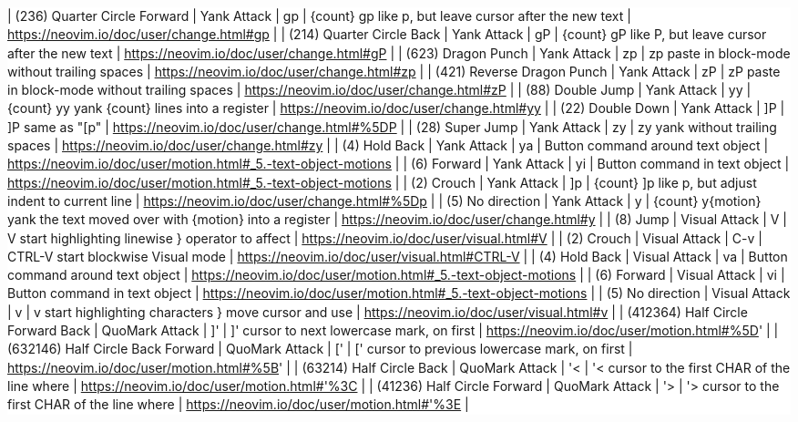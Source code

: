 | (236) Quarter Circle Forward        | Yank Attack       | gp                                        | 	  {count}  gp		like p, but leave cursor after the new text                                                            | https://neovim.io/doc/user/change.html#gp                      |
| (214) Quarter Circle Back           | Yank Attack       | gP                                        | 	  {count}  gP		like P, but leave cursor after the new text                                                            | https://neovim.io/doc/user/change.html#gP                      |
| (623) Dragon Punch                  | Yank Attack       | zp                                        | 		zp		   paste in block-mode without trailing spaces                                                                   | https://neovim.io/doc/user/change.html#zp                      |
| (421) Reverse Dragon Punch          | Yank Attack       | zP                                        | 		zP		   paste in block-mode without trailing spaces                                                                   | https://neovim.io/doc/user/change.html#zP                      |
| (88) Double Jump                    | Yank Attack       | yy                                        | 	  {count}  yy		yank {count} lines into a register                                                                     | https://neovim.io/doc/user/change.html#yy                      |
| (22) Double Down                    | Yank Attack       | ]P                                        | 		\]P		 same as "\[p"                                                                                                  | https://neovim.io/doc/user/change.html#%5DP                    |
| (28) Super Jump                     | Yank Attack       | zy                                        | 		zy		   yank without trailing spaces                                                                                  | https://neovim.io/doc/user/change.html#zy                      |
| (4) Hold Back                       | Yank Attack       | ya                                        | Button command around text object                                                                                      | https://neovim.io/doc/user/motion.html#_5.-text-object-motions |
| (6) Forward                         | Yank Attack       | yi                                        | Button command in text object                                                                                          | https://neovim.io/doc/user/motion.html#_5.-text-object-motions |
| (2) Crouch                          | Yank Attack       | ]p                                        | 	  {count}  \]p		like p, but adjust indent to current line                                                             | https://neovim.io/doc/user/change.html#%5Dp                    |
| (5) No direction                    | Yank Attack       | y                                         | 	  {count}  y{motion}	yank the text moved over with {motion} into a register                                           | https://neovim.io/doc/user/change.html#y                       |
| (8) Jump                            | Visual Attack     | V                                         |         V		start highlighting linewise    }  operator to affect                                                        | https://neovim.io/doc/user/visual.html#V                       |
| (2) Crouch                          | Visual Attack     | C-v                                       | 	CTRL-V		   start blockwise Visual mode                                                                                | https://neovim.io/doc/user/visual.html#CTRL-V                  |
| (4) Hold Back                       | Visual Attack     | va                                        | Button command around text object                                                                                      | https://neovim.io/doc/user/motion.html#_5.-text-object-motions |
| (6) Forward                         | Visual Attack     | vi                                        | Button command in text object                                                                                          | https://neovim.io/doc/user/motion.html#_5.-text-object-motions |
| (5) No direction                    | Visual Attack     | v                                         |         v		start highlighting characters  }  move cursor and use                                                       | https://neovim.io/doc/user/visual.html#v                       |
| (412364) Half Circle Forward Back   | QuoMark Attack    | ]'                                        | 		\]'		 cursor to next lowercase mark, on first                                                                        | https://neovim.io/doc/user/motion.html#%5D'                    |
| (632146) Half Circle Back Forward   | QuoMark Attack    | ['                                        | 		\['		 cursor to previous lowercase mark, on first                                                                    | https://neovim.io/doc/user/motion.html#%5B'                    |
| (63214) Half Circle Back            | QuoMark Attack    | '<                                        | 		'<		 cursor to the first CHAR of the line where                                                                      | https://neovim.io/doc/user/motion.html#'%3C                    |
| (41236) Half Circle Forward         | QuoMark Attack    | '>                                        | 		'>		 cursor to the first CHAR of the line where                                                                      | https://neovim.io/doc/user/motion.html#'%3E                    |